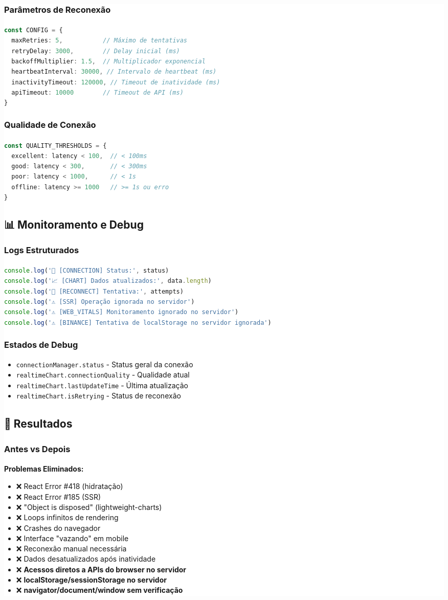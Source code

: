 ### Parâmetros de Reconexão
```typescript
const CONFIG = {
  maxRetries: 5,           // Máximo de tentativas
  retryDelay: 3000,        // Delay inicial (ms)
  backoffMultiplier: 1.5,  // Multiplicador exponencial
  heartbeatInterval: 30000, // Intervalo de heartbeat (ms)
  inactivityTimeout: 120000, // Timeout de inatividade (ms)
  apiTimeout: 10000        // Timeout de API (ms)
}
```

### Qualidade de Conexão
```typescript
const QUALITY_THRESHOLDS = {
  excellent: latency < 100,  // < 100ms
  good: latency < 300,       // < 300ms  
  poor: latency < 1000,      // < 1s
  offline: latency >= 1000   // >= 1s ou erro
}
```

## 📊 Monitoramento e Debug

### Logs Estruturados
```typescript
console.log('🔗 [CONNECTION] Status:', status)
console.log('📈 [CHART] Dados atualizados:', data.length)
console.log('🔄 [RECONNECT] Tentativa:', attempts)
console.log('⚠️ [SSR] Operação ignorada no servidor')
console.log('⚠️ [WEB_VITALS] Monitoramento ignorado no servidor')
console.log('⚠️ [BINANCE] Tentativa de localStorage no servidor ignorada')
```

### Estados de Debug
- `connectionManager.status` - Status geral da conexão
- `realtimeChart.connectionQuality` - Qualidade atual
- `realtimeChart.lastUpdateTime` - Última atualização
- `realtimeChart.isRetrying` - Status de reconexão

## 🎯 Resultados

### Antes vs Depois

**Problemas Eliminados:**
- ❌ React Error #418 (hidratação)
- ❌ React Error #185 (SSR)
- ❌ "Object is disposed" (lightweight-charts)
- ❌ Loops infinitos de rendering
- ❌ Crashes do navegador
- ❌ Interface "vazando" em mobile
- ❌ Reconexão manual necessária
- ❌ Dados desatualizados após inatividade
- ❌ **Acessos diretos a APIs do browser no servidor**
- ❌ **localStorage/sessionStorage no servidor**
- ❌ **navigator/document/window sem verificação**
